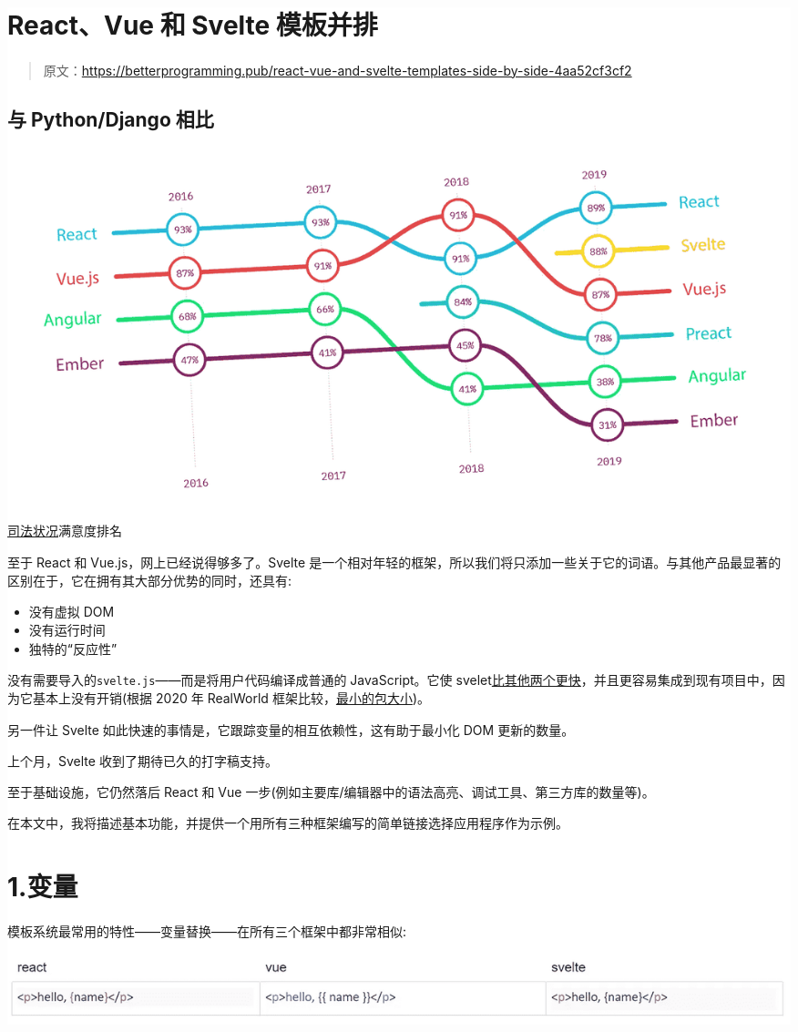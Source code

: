 # React、Vue 和 Svelte 模板并排

> 原文：<https://betterprogramming.pub/react-vue-and-svelte-templates-side-by-side-4aa52cf3cf2>

## 与 Python/Django 相比

![](img/343d3a435c2bcb81550990306734228e.png)

[司法状况](https://2019.stateofjs.com/front-end-frameworks/)满意度排名

至于 React 和 Vue.js，网上已经说得够多了。Svelte 是一个相对年轻的框架，所以我们将只添加一些关于它的词语。与其他产品最显著的区别在于，它在拥有其大部分优势的同时，还具有:

*   没有虚拟 DOM
*   没有运行时间
*   独特的“反应性”

没有需要导入的`svelte.js`——而是将用户代码编译成普通的 JavaScript。它使 svelet[比其他两个更快](https://github.com/krausest/js-framework-benchmark)，并且更容易集成到现有项目中，因为它基本上没有开销(根据 2020 年 RealWorld 框架比较，[最小的包大小](https://medium.com/dailyjs/a-realworld-comparison-of-front-end-frameworks-2020-4e50655fe4c1))。

另一件让 Svelte 如此快速的事情是，它跟踪变量的相互依赖性，这有助于最小化 DOM 更新的数量。

上个月，Svelte 收到了期待已久的打字稿支持。

至于基础设施，它仍然落后 React 和 Vue 一步(例如主要库/编辑器中的语法高亮、调试工具、第三方库的数量等)。

在本文中，我将描述基本功能，并提供一个用所有三种框架编写的简单链接选择应用程序作为示例。

# 1.变量

模板系统最常用的特性——变量替换——在所有三个框架中都非常相似:

![](img/bb1aa325939355f94009fd205590d6bf.png)

